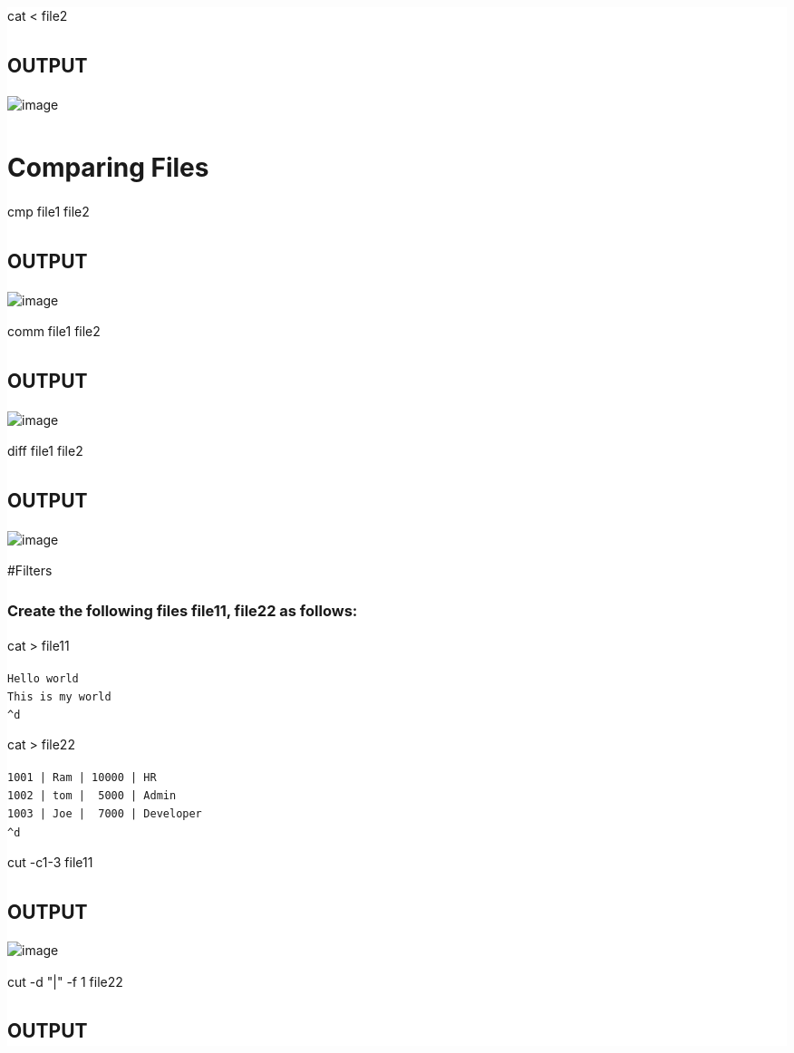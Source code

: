 

cat < file2
## OUTPUT

![image](https://github.com/user-attachments/assets/7a7e0b43-0141-4deb-bd58-3c12f7a17b3a)

# Comparing Files
cmp file1 file2
## OUTPUT
 ![image](https://github.com/user-attachments/assets/d3edced7-a544-4fa6-b462-746e2d813bf1)

comm file1 file2
 ## OUTPUT

 ![image](https://github.com/user-attachments/assets/60d92f74-205e-40d3-afe4-37b3877e80b1)

diff file1 file2
## OUTPUT
![image](https://github.com/user-attachments/assets/ac3c7f96-f0da-4b50-80d8-f2a6b0469b86)


#Filters

### Create the following files file11, file22 as follows:

cat > file11
```
Hello world
This is my world
^d
```
cat > file22
```
1001 | Ram | 10000 | HR
1002 | tom |  5000 | Admin
1003 | Joe |  7000 | Developer
^d
```


cut -c1-3 file11
## OUTPUT

![image](https://github.com/user-attachments/assets/87cc5802-7edc-45f2-a8be-ee21493ce82f)



cut -d "|" -f 1 file22
## OUTPUT
